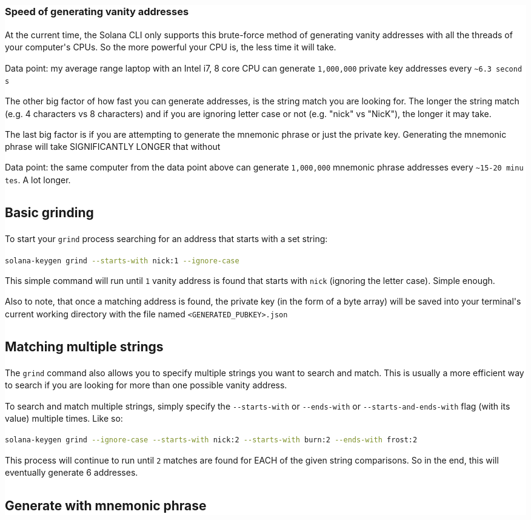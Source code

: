 ### Speed of generating vanity addresses

At the current time, the Solana CLI only supports this brute-force method of
generating vanity addresses with all the threads of your computer's CPUs. So the
more powerful your CPU is, the less time it will take.

Data point: my average range laptop with an Intel i7, 8 core CPU can generate
`1,000,000` private key addresses every `~6.3 seconds`

The other big factor of how fast you can generate addresses, is the string match
you are looking for. The longer the string match (e.g. 4 characters vs 8
characters) and if you are ignoring letter case or not (e.g. "nick" vs "NicK"),
the longer it may take.

The last big factor is if you are attempting to generate the mnemonic phrase or
just the private key. Generating the mnemonic phrase will take SIGNIFICANTLY
LONGER that without

Data point: the same computer from the data point above can generate `1,000,000`
mnemonic phrase addresses every `~15-20 minutes`. A lot longer.

## Basic grinding

To start your `grind` process searching for an address that starts with a set
string:

```bash
solana-keygen grind --starts-with nick:1 --ignore-case
```

This simple command will run until `1` vanity address is found that starts with
`nick` (ignoring the letter case). Simple enough.

Also to note, that once a matching address is found, the private key (in the
form of a byte array) will be saved into your terminal's current working
directory with the file named `<GENERATED_PUBKEY>.json`

## Matching multiple strings

The `grind` command also allows you to specify multiple strings you want to
search and match. This is usually a more efficient way to search if you are
looking for more than one possible vanity address.

To search and match multiple strings, simply specify the `--starts-with` or
`--ends-with` or `--starts-and-ends-with` flag (with its value) multiple times.
Like so:

```bash
solana-keygen grind --ignore-case --starts-with nick:2 --starts-with burn:2 --ends-with frost:2
```

This process will continue to run until `2` matches are found for EACH of the
given string comparisons. So in the end, this will eventually generate 6
addresses.

## Generate with mnemonic phrase
